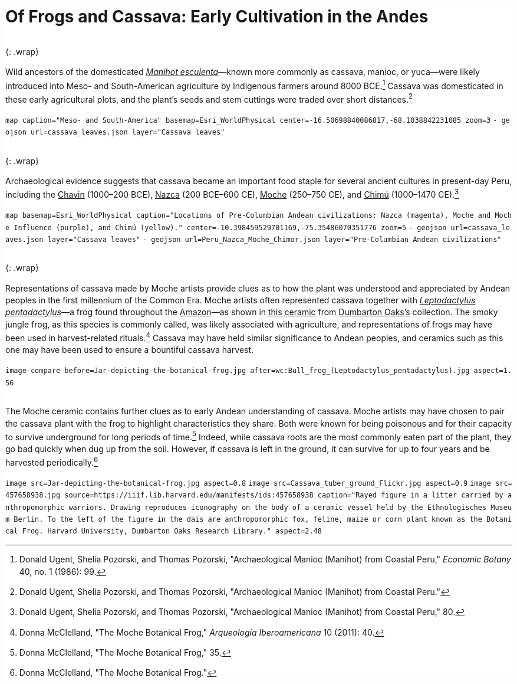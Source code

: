 
# Of Frogs and Cassava: Early Cultivation in the Andes

##
{: .wrap}

Wild ancestors of the domesticated _[Manihot esculenta](Q83124)_—known more commonly as cassava, manioc, or yuca—were likely introduced into Meso- and South-American agriculture by Indigenous farmers around 8000 BCE.[^ref2] Cassava was domesticated in these early agricultural plots, and the plant’s seeds and stem cuttings were traded over short distances.[^ref3]

`map caption="Meso- and South-America" basemap=Esri_WorldPhysical center=-16.50698840086817,-68.1038842231085 zoom=3`
`- geojson url=cassava_leaves.json layer="Cassava leaves"`

##
{: .wrap}

Archaeological evidence suggests that cassava became an important food staple for several ancient cultures in present-day Peru, including the [Chavin](Q13341477) (1000–200 BCE), [Nazca](Q210570) (200 BCE–600 CE), [Moche](Q208188) (250–750 CE), and [Chimú](Chimú) (1000–1470 CE).[^ref4]

`map basemap=Esri_WorldPhysical caption="Locations of Pre-Columbian Andean civilizations: Nazca (magenta), Moche and Moche Influence (purple), and Chimú (yellow)." center=-10.398459529701169,-75.35486070351776 zoom=5`
`- geojson url=cassava_leaves.json layer="Cassava leaves"`
`- geojson url=Peru_Nazca_Moche_Chimor.json layer="Pre-Columbian Andean civilizations"`

##
{: .wrap}

Representations of cassava made by Moche artists provide clues as to how the plant was understood and appreciated by Andean peoples in the first millennium of the Common Era. Moche artists often represented cassava together with _[Leptodactylus pentadactylus](Q2136945)_—a frog found throughout the [Amazon](Q177567)—as shown in [this ceramic](http://museum.doaks.org/objects-1/info/22560) from [Dumbarton Oaks’s](Q1264942) collection. The smoky jungle frog, as this species is commonly called, was likely associated with agriculture, and representations of frogs may have been used in harvest-related rituals.[^ref5] Cassava may have held similar significance to Andean peoples, and ceramics such as this one may have been used to ensure a bountiful cassava harvest.

`image-compare before=Jar-depicting-the-botanical-frog.jpg after=wc:Bull_frog_(Leptodactylus_pentadactylus).jpg aspect=1.56`

##

The Moche ceramic contains further clues as to early Andean understanding of cassava. Moche artists may have chosen to pair the cassava plant with the frog to highlight characteristics they share. Both were known for being poisonous and for their capacity to survive underground for long periods of time.[^ref6] Indeed, while cassava roots are the most commonly eaten part of the plant, they go bad quickly when dug up from the soil. However, if cassava is left in the ground, it can survive for up to four years and be harvested periodically.[^ref7]

`image src=Jar-depicting-the-botanical-frog.jpg aspect=0.8`
`image src=Cassava_tuber_ground_Flickr.jpg aspect=0.9`
`image src=457658938.jpg source=https://iiif.lib.harvard.edu/manifests/ids:457658938 caption="Rayed figure in a litter carried by anthropomorphic warriors. Drawing reproduces iconography on the body of a ceramic vessel held by the Ethnologisches Museum Berlin. To the left of the figure in the dais are anthropomorphic fox, feline, maize or corn plant known as the Botanical Frog. Harvard University, Dumbarton Oaks Research Library." aspect=2.48`


[^ref1]: "Partnership Formed to Improve Cassava, Staple Food of 600 Million People," _Food and Agriculture Organization of the United Nations_, November 5, 2002, [http://www.fao.org/english/newsroom/news/2002/10541-en.html](http://www.fao.org/english/newsroom/news/2002/10541-en.html)
[^ref2]: Donald Ugent, Shelia Pozorski, and Thomas Pozorski, "Archaeological Manioc (Manihot) from Coastal Peru," _Economic Botany_ 40, no. 1 (1986): 99.
[^ref3]: Donald Ugent, Shelia Pozorski, and Thomas Pozorski, "Archaeological Manioc (Manihot) from Coastal Peru."
[^ref4]: Donald Ugent, Shelia Pozorski, and Thomas Pozorski, "Archaeological Manioc (Manihot) from Coastal Peru," 80.
[^ref5]: Donna McClelland, "The Moche Botanical Frog," _Arqueología Iberoamericana_ 10 (2011): 40.
[^ref6]: Donna McClelland, "The Moche Botanical Frog," 35.
[^ref7]: Donna McClelland, "The Moche Botanical Frog."
[^ref8]: Darna L. Dufour, "A Closer Look at the Nutritional Implications of Bitter Cassava Use," in _Indigenous Peoples and the Future of Amazonia: An Ecological Anthropology of an Endangered World_, ed. Leslie E. Sponsel (Tucson: University of Arizona Press, 1995), 151.
[^ref9]: Darna L. Dufour, "A Closer Look at the Nutritional Implications of Bitter Cassava Use."
[^ref10]: Darna L. Dufour, "A Closer Look at the Nutritional Implications of Bitter Cassava Use," 152–53.
[^ref11]: William O. Jones, "Manioc: An Example of Innovation in African Economies," _Economic Development and Cultural Change_ 5, no. 2 (1957): 103.
[^ref12]: A. Parmer, B. Sturm, and O. Hensel, "Crops that Feed the World: Production and Improvement of Cassava for Food, Feed, and Industrial Uses," _Food Security_ 9, (2017): 914–915. 
[^ref13]: J. Bulkan, "The Place of Bitter Cassava in the Social Organization and Belief Systems of Two Indigenous Peoples of Guyana," _Culture, Agriculture, Food and the Environment_ 41, no. 2 (2019): 120.
[^ref14]: J. Bulkan, "The Place of Bitter Cassava in the Social Organization and Belief Systems of Two Indigenous Peoples of Guyana," 121.
[^ref15]: A. Parmer, B. Sturm, and O. Hensel, "Crops That Feed the World," 907. 
[^ref16]: Judith Ann Carney and Richard Nicholas Rosomoff, _In the Shadow of Slavery_ (Berkeley and Los Angeles: University of California Press, 2009), 108, 112; Kaori O’Connor, "Beyond ‘Exotic Groceries’: Tapioca/Cassava/Manioc, a Hidden Commodity of Empires and Globalisation," in _Global Histories, Imperial Commodities, Local Interactions_, ed. Jonathan Curry-Machado (Hampshire and New York: Palgrave Macmillan, 2013), 227.
[^ref17]: Alicia C. Montoya and Rindert Jagersma, "Marketing Maria Sybilla Merian, 1720-1800: Book Auctions, Gender and Reading Culture in the Dutch Republic," _Book History_ 21 (2018): 56–88.
[^ref18]: Maria Sibylla Merian, _Metamorphosis insectorum Surinamensium_ (Amstelaedami: Joannem Oosterwyk, 1719), 5, [https://nrs.harvard.edu/urn-3:DOAK.RESLIB:41825989?n=16](https://nrs.harvard.edu/urn-3:DOAK.RESLIB:41825989?n=16)
[^ref19]: "Inquiries and Directions for the Antilles, or Caribbee Islands, No. 33, 634," _Philosophical Transactions of Royal Society of London_ (1668): 227, 231, [https://www.biodiversitylibrary.org/page/23264930](https://www.biodiversitylibrary.org/page/23264930); Kaori O’Connor, "Beyond ‘Exotic Groceries," 229–231.
[^ref20]: Jean de Léry, _History of a Voyage to the Land of Brazil, Otherwise Called America_ (Berkeley: University of California Press, 1990). 
[^ref21]: Antonio de León Pinelo, _Cuestion moral si el chocolate quebranta el ayuno eclesiastico: Tratase de otras bebidas i confecciones que se vsan en varias provincias_ (Madrid: Por la viuda de Iuan Gonçalez, 1636), [https://www.biodiversitylibrary.org/page/55670844;](https://www.biodiversitylibrary.org/page/55670844) Bedford Pim and Berthold Seemann, _Dottings on the Roadside, in Panama, Nicaragua, and Mosquito_ (London: Chapman and Hall, 1869), 405–406, [http://mertzdigital.nybg.org/cdm/ref/collection/p9016coll23/id/30871](http://mertzdigital.nybg.org/cdm/ref/collection/p9016coll23/id/30871)
[^ref22]: Ana Lucia Barretto Penna, Luis A. Nero, and Svetoslav D. Todorov, _Fermented Foods of Latin America: From Traditional Knowledge to Innovative Applications_ (Boca Raton, Florida: CRC Press, 2017), 233.
[^ref23]: Antoine-François de Fourcroy and Jean-Michel Papillon, Élémens d’histoire naturelle et de chemie (Paris: Chez Cuchet, 1786), 106, [https://www.biodiversitylibrary.org/page/57980618](https://www.biodiversitylibrary.org/page/57980618)
[^ref24]: Carney and Rosomoff, _In the Shadow of Slavery_, 54.
[^ref25]: Judith Ann Carney and Richard Nicholas Rosomoff, _In the Shadow of Slavery_.
[^ref26]: Judith Ann Carney and Richard Nicholas Rosomoff, _In the Shadow of Slavery_.
[^ref27]: J. D. La Fleur, _Fusion Foodways of Africa's Gold Coast in the Atlantic Era_ (Leiden; Boston: Brill, 2012), 155; William O. Jones, "Manioc," 110.
[^ref28]: J. D. La Fleur, _Fusion Foodways_, 164.
[^ref29]: Judith Ann Carney and Richard Nicholas Rosomoff, _In the Shadow of Slavery_, 178.
[^ref30]: J. D. La Fleur, _Fusion Foodways_, 177. 
[^ref31]: J. D. La Fleur, _Fusion Foodways_, 176; A. Parmer, B. Sturm, and O. Hensel, "Crops that Feed the World," 908. 
[^ref32]: A. A. Adeniji et al., "Cassava Development in Nigeria: A Country Case Study towards a Global Strategy for Cassava Development," Food and Agriculture Organization of the United Nations, [http://www.fao.org/3/a0154e/A0154E05.htm](http://www.fao.org/3/a0154e/A0154E05.htm)
[^ref33]: "Partnership Formed to Improve Cassava."
[^ref34]: "Partnership Formed to Improve Cassava."
[^ref35]: Judith Ann Carney and Richard Nicholas Rosomoff, _In the Shadow of Slavery_, 180.
[^ref36]: MOCA, _Njideka Akunyili Crosby_ (Los Angeles, 2018), [https://www.youtube.com/watch?v=pUZijlho9CM](https://www.youtube.com/watch?v=pUZijlho9CM)
[^ref37]: _Artist Talk Njideka Akunyili Crosby_, Whitney Museum of American Art (New York, 2018).
[^ref38]: Tyler Green, "Njideka Akunyili Crosby, Bierstadt’s West," The Modern Art Notes Podcast, 2019, [https://manpodcast.com/portfolio/no-374-njideka-akunyili-crosby-bierstadts-west/](https://manpodcast.com/portfolio/no-374-njideka-akunyili-crosby-bierstadts-west/)
[^ref39]: MOCA, _Njideka Akunyili Crosby_.
